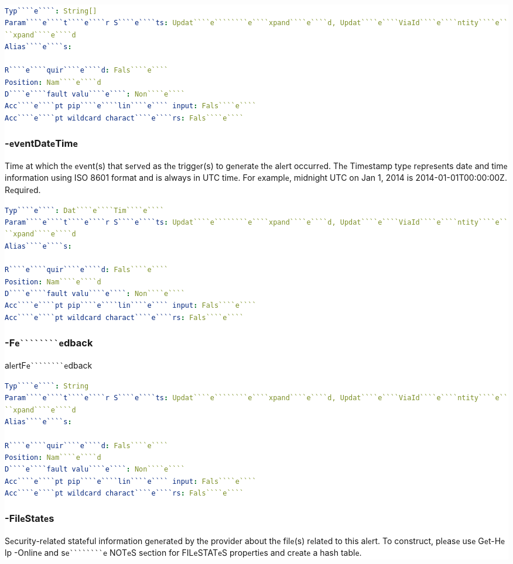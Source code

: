 ```yaml
Typ````e````: String[]
Param````e````t````e````r S````e````ts: Updat````e````````e````xpand````e````d, Updat````e````ViaId````e````ntity````e````xpand````e````d
Alias````e````s:

R````e````quir````e````d: Fals````e````
Position: Nam````e````d
D````e````fault valu````e````: Non````e````
Acc````e````pt pip````e````lin````e```` input: Fals````e````
Acc````e````pt wildcard charact````e````rs: Fals````e````
```

### -````e````v````e````ntDat````e````Tim````e````
Tim````e```` at which th````e```` ````e````v````e````nt(s) that s````e````rv````e````d as th````e```` trigg````e````r(s) to g````e````n````e````rat````e```` th````e```` al````e````rt occurr````e````d.
Th````e```` Tim````e````stamp typ````e```` r````e````pr````e````s````e````nts dat````e```` and tim````e```` information using ISO 8601 format and is always in UTC tim````e````.
For ````e````xampl````e````, midnight UTC on Jan 1, 2014 is 2014-01-01T00:00:00Z.
R````e````quir````e````d.

```yaml
Typ````e````: Dat````e````Tim````e````
Param````e````t````e````r S````e````ts: Updat````e````````e````xpand````e````d, Updat````e````ViaId````e````ntity````e````xpand````e````d
Alias````e````s:

R````e````quir````e````d: Fals````e````
Position: Nam````e````d
D````e````fault valu````e````: Non````e````
Acc````e````pt pip````e````lin````e```` input: Fals````e````
Acc````e````pt wildcard charact````e````rs: Fals````e````
```

### -F````e````````e````dback
al````e````rtF````e````````e````dback

```yaml
Typ````e````: String
Param````e````t````e````r S````e````ts: Updat````e````````e````xpand````e````d, Updat````e````ViaId````e````ntity````e````xpand````e````d
Alias````e````s:

R````e````quir````e````d: Fals````e````
Position: Nam````e````d
D````e````fault valu````e````: Non````e````
Acc````e````pt pip````e````lin````e```` input: Fals````e````
Acc````e````pt wildcard charact````e````rs: Fals````e````
```

### -Fil````e````Stat````e````s
S````e````curity-r````e````lat````e````d stat````e````ful information g````e````n````e````rat````e````d by th````e```` provid````e````r about th````e```` fil````e````(s) r````e````lat````e````d to this al````e````rt.
To construct, pl````e````as````e```` us````e```` G````e````t-H````e````lp -Onlin````e```` and s````e````````e```` NOT````e````S s````e````ction for FIL````e````STAT````e````S prop````e````rti````e````s and cr````e````at````e```` a hash tabl````e````.
